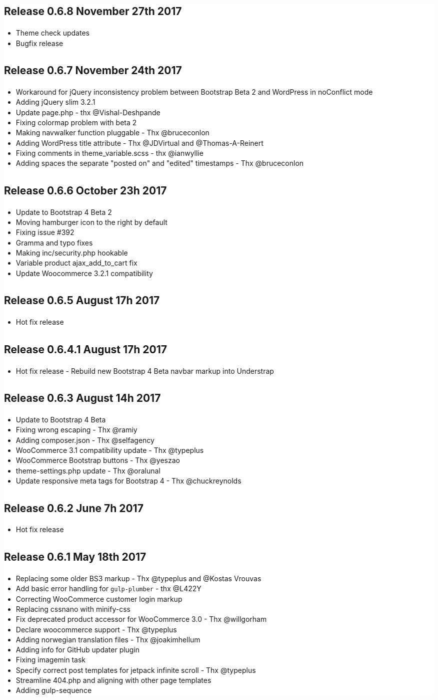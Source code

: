 ## Release 0.6.8 November 27th 2017
  - Theme check updates
  - Bugfix release

## Release 0.6.7 November 24th 2017
  - Workaround for jQuery inconsistency problem between Bootstrap Beta 2 and WordPress in noConflict mode
  - Adding jQuery slim 3.2.1
  - Update page.php - thx @Vishal-Deshpande
  - Fixing colormap problem with beta 2
  - Making navwalker function pluggable  - Thx @bruceconlon
  - Adding WordPress title attribute - Thx @JDVirtual and @Thomas-A-Reinert
  - Fixing comments in theme_variable.scss - thx @ianwyllie
  - Adding spaces the separate "posted on" and "edited" timestamps  - Thx @bruceconlon

## Release 0.6.6 October 23h 2017
  - Update to Bootstrap 4 Beta 2
  - Moving hamburger icon to the right by default
  - Fixing issue #392
  - Gramma and typo fixes
  - Making inc/security.php hookable
  - Variable product ajax_add_to_cart fix
  - Update Woocommerce 3.2.1 compatibility

## Release 0.6.5 August 17h 2017
  - Hot fix release

## Release 0.6.4.1 August 17h 2017
  - Hot fix release - Rebuild new Bootstrap 4 Beta navbar markup into Understrap

## Release 0.6.3 August 14h 2017
   - Update to Bootstrap 4 Beta
   - Fixing wrong escaping - Thx @ramiy
   - Adding composer.json - Thx @selfagency
   - WooCommerce 3.1 compatibility update - Thx @typeplus
   - WooCommerce Bootstrap buttons - Thx @yeszao
   - theme-settings.php update - Thx @oralunal
   - Update responsive meta tags for Bootstrap 4 - Thx @chuckreynolds


## Release 0.6.2 June 7h 2017
   - Hot fix release

## Release 0.6.1 May 18th 2017
   - Replacing some older BS3 markup - Thx @typeplus and @Kostas Vrouvas
   - Add basic error handling for `gulp-plumber` - thx @L422Y
   - Correcting WooCommerce customer login markup
   - Replacing cssnano with minify-css
   - Fix deprecated product accessor for WooCommerce 3.0 - Thx @willgorham
   - Declare woocommerce support - Thx @typeplus
   - Adding norwegian translation files - Thx @joakimhellum
   - Adding info for GitHub updater plugin
   - Fixing imagemin task
   - Specify correct post templates for jetpack infinite scroll - Thx @typeplus
   - Streamline 404.php and aligning with other page templates
   - Adding gulp-sequence
